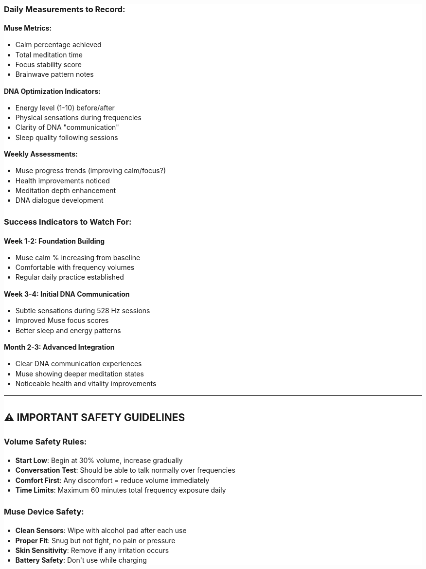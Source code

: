 ### **Daily Measurements to Record:**

**Muse Metrics:**
- Calm percentage achieved
- Total meditation time
- Focus stability score
- Brainwave pattern notes

**DNA Optimization Indicators:**
- Energy level (1-10) before/after
- Physical sensations during frequencies
- Clarity of DNA "communication" 
- Sleep quality following sessions

**Weekly Assessments:**
- Muse progress trends (improving calm/focus?)
- Health improvements noticed
- Meditation depth enhancement
- DNA dialogue development

### **Success Indicators to Watch For:**

**Week 1-2: Foundation Building**
- Muse calm % increasing from baseline
- Comfortable with frequency volumes
- Regular daily practice established

**Week 3-4: Initial DNA Communication**
- Subtle sensations during 528 Hz sessions
- Improved Muse focus scores
- Better sleep and energy patterns

**Month 2-3: Advanced Integration**
- Clear DNA communication experiences
- Muse showing deeper meditation states
- Noticeable health and vitality improvements

---

## **⚠️ IMPORTANT SAFETY GUIDELINES**

### **Volume Safety Rules:**
- **Start Low**: Begin at 30% volume, increase gradually
- **Conversation Test**: Should be able to talk normally over frequencies
- **Comfort First**: Any discomfort = reduce volume immediately
- **Time Limits**: Maximum 60 minutes total frequency exposure daily

### **Muse Device Safety:**
- **Clean Sensors**: Wipe with alcohol pad after each use
- **Proper Fit**: Snug but not tight, no pain or pressure
- **Skin Sensitivity**: Remove if any irritation occurs
- **Battery Safety**: Don't use while charging
